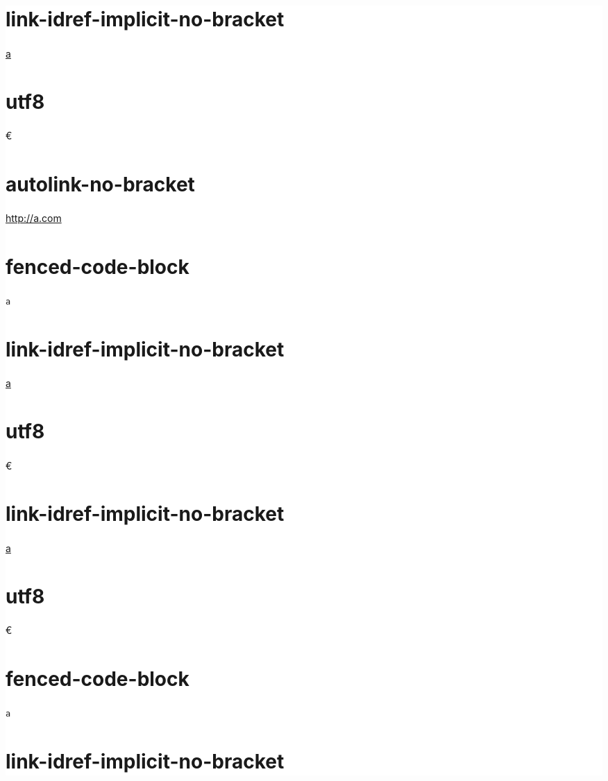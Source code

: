 # link-idref-implicit-no-bracket

[a]

[a]: b


# utf8

€

# autolink-no-bracket

http://a.com


# fenced-code-block

```
a
```

# link-idref-implicit-no-bracket

[a]

[a]: b


# utf8

€

# link-idref-implicit-no-bracket

[a]

[a]: b


# utf8

€

# fenced-code-block

```
a
```

# link-idref-implicit-no-bracket


[h5]: http://www.w3.org/html/logo/img/mark-word-icon.png "HTML5 for everyone"
[h5]: http://www.w3.org/html/logo/img/mark-word-icon.png
[w3c]: <http://www.w3.org/>
[World Wide Web Consortium]: http://www.w3.org/
[w3c]: http://www.w3.org/
[w3c]: http://www.w3.org/
[w3c]: http://www.w3.org/
[w3c]: http://www.w3.org/ (Discover w3c)
[w3c]: http://www.w3.org/ 'Discover w3c'
[w3c]: http://www.w3.org/ "Discover w3c"
[w3c]: http://www.w3.org/